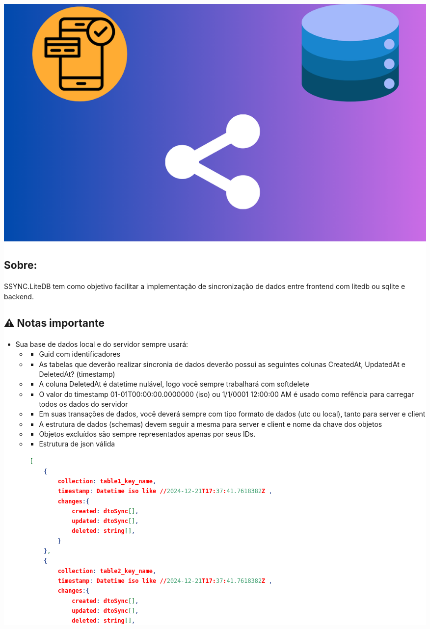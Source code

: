 ![alt text](doc/ssync_thumb.png "Img thumb ssynclitedb")

## Sobre:
SSYNC.LiteDB tem como objetivo facilitar a implementação de sincronização de dados entre frontend com litedb ou sqlite  e backend.

## ⚠️ Notas importante
- Sua base de dados local e do servidor sempre usará: 
    - - Guid com identificadores
    - - As tabelas que deverão realizar sincronia de dados deverão possui as seguintes colunas CreatedAt, UpdatedAt e DeletedAt? (timestamp)
    - -  A coluna DeletedAt é datetime nulável, logo você sempre trabalhará com softdelete
    - -  O  valor do timestamp 01-01T00:00:00.0000000 (iso) ou 1/1/0001 12:00:00 AM é usado como refência para carregar todos os dados do servidor
    - -  Em suas transações de dados, você deverá sempre com tipo formato de dados (utc ou local), tanto para server e client
    - -  A estrutura de dados (schemas) devem seguir a mesma para server e client e nome da chave dos objetos
    - - Objetos excluídos são sempre representados apenas por seus IDs.
   - - Estrutura de json válida
    ```json
        [
            {
                collection: table1_key_name,
                timestamp: Datetime iso like //2024-12-21T17:37:41.7618382Z ,
                changes:{
                    created: dtoSync[],
                    updated: dtoSync[],
                    deleted: string[],
                }  
            },
            {
                collection: table2_key_name,
                timestamp: Datetime iso like //2024-12-21T17:37:41.7618382Z ,
                changes:{
                    created: dtoSync[],
                    updated: dtoSync[],
                    deleted: string[],